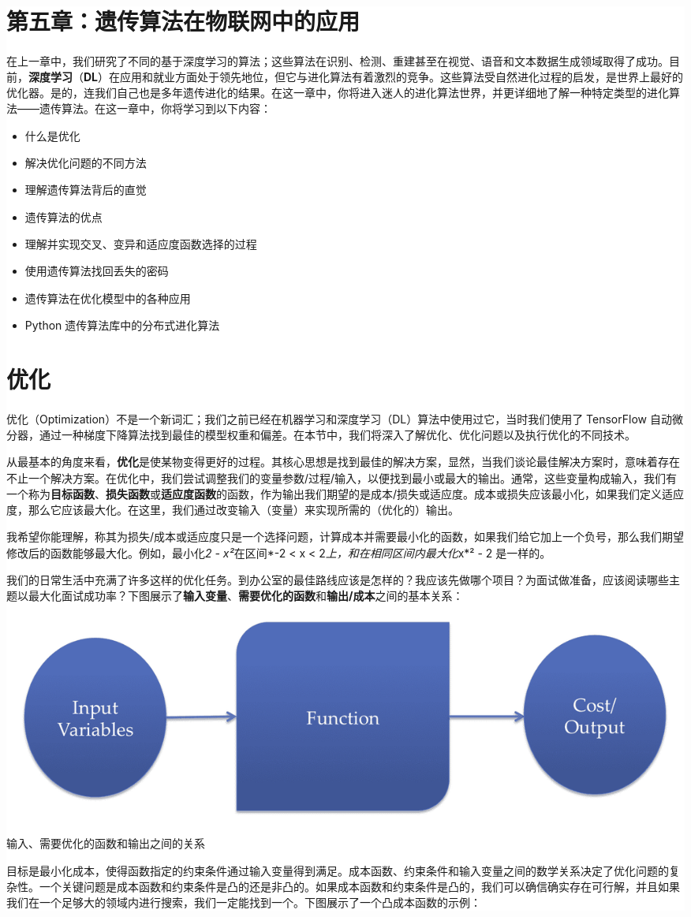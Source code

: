 # 第五章：遗传算法在物联网中的应用

在上一章中，我们研究了不同的基于深度学习的算法；这些算法在识别、检测、重建甚至在视觉、语音和文本数据生成领域取得了成功。目前，**深度学习**（**DL**）在应用和就业方面处于领先地位，但它与进化算法有着激烈的竞争。这些算法受自然进化过程的启发，是世界上最好的优化器。是的，连我们自己也是多年遗传进化的结果。在这一章中，你将进入迷人的进化算法世界，并更详细地了解一种特定类型的进化算法——遗传算法。在这一章中，你将学习到以下内容：

+   什么是优化

+   解决优化问题的不同方法

+   理解遗传算法背后的直觉

+   遗传算法的优点

+   理解并实现交叉、变异和适应度函数选择的过程

+   使用遗传算法找回丢失的密码

+   遗传算法在优化模型中的各种应用

+   Python 遗传算法库中的分布式进化算法

# 优化

优化（Optimization）不是一个新词汇；我们之前已经在机器学习和深度学习（DL）算法中使用过它，当时我们使用了 TensorFlow 自动微分器，通过一种梯度下降算法找到最佳的模型权重和偏差。在本节中，我们将深入了解优化、优化问题以及执行优化的不同技术。

从最基本的角度来看，**优化**是使某物变得更好的过程。其核心思想是找到最佳的解决方案，显然，当我们谈论最佳解决方案时，意味着存在不止一个解决方案。在优化中，我们尝试调整我们的变量参数/过程/输入，以便找到最小或最大的输出。通常，这些变量构成输入，我们有一个称为**目标函数**、**损失函数**或**适应度函数**的函数，作为输出我们期望的是成本/损失或适应度。成本或损失应该最小化，如果我们定义适应度，那么它应该最大化。在这里，我们通过改变输入（变量）来实现所需的（优化的）输出。

我希望你能理解，称其为损失/成本或适应度只是一个选择问题，计算成本并需要最小化的函数，如果我们给它加上一个负号，那么我们期望修改后的函数能够最大化。例如，最小化*2 - x²*在区间*-2 < x < 2*上，和在相同区间内最大化*x*² - 2 是一样的。

我们的日常生活中充满了许多这样的优化任务。到办公室的最佳路线应该是怎样的？我应该先做哪个项目？为面试做准备，应该阅读哪些主题以最大化面试成功率？下图展示了**输入变量**、**需要优化的函数**和**输出/成本**之间的基本关系：

![](img/5faa50e4-a362-4b51-9857-706e8d811926.png)

输入、需要优化的函数和输出之间的关系

目标是最小化成本，使得函数指定的约束条件通过输入变量得到满足。成本函数、约束条件和输入变量之间的数学关系决定了优化问题的复杂性。一个关键问题是成本函数和约束条件是凸的还是非凸的。如果成本函数和约束条件是凸的，我们可以确信确实存在可行解，并且如果我们在一个足够大的领域内进行搜索，我们一定能找到一个。下图展示了一个凸成本函数的示例：
